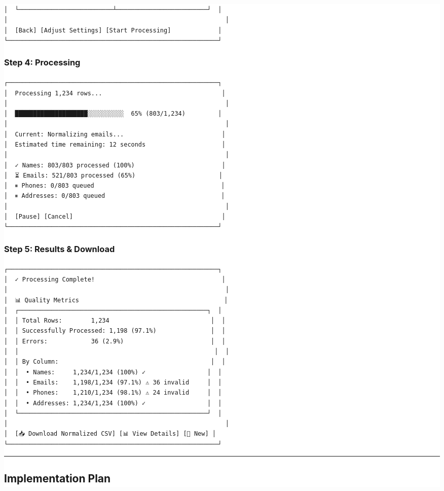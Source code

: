 ```
│  └──────────────────────────┴─────────────────────────┘  │
│                                                            │
│  [Back] [Adjust Settings] [Start Processing]             │
└──────────────────────────────────────────────────────────┘
```

### Step 4: Processing

```
┌──────────────────────────────────────────────────────────┐
│  Processing 1,234 rows...                                 │
│                                                            │
│  ████████████████████░░░░░░░░░░  65% (803/1,234)         │
│                                                            │
│  Current: Normalizing emails...                           │
│  Estimated time remaining: 12 seconds                     │
│                                                            │
│  ✓ Names: 803/803 processed (100%)                        │
│  ⏳ Emails: 521/803 processed (65%)                       │
│  ⏸ Phones: 0/803 queued                                   │
│  ⏸ Addresses: 0/803 queued                                │
│                                                            │
│  [Pause] [Cancel]                                         │
└──────────────────────────────────────────────────────────┘
```

### Step 5: Results & Download

```
┌──────────────────────────────────────────────────────────┐
│  ✓ Processing Complete!                                   │
│                                                            │
│  📊 Quality Metrics                                        │
│  ┌────────────────────────────────────────────────────┐  │
│  │ Total Rows:        1,234                            │  │
│  │ Successfully Processed: 1,198 (97.1%)               │  │
│  │ Errors:            36 (2.9%)                        │  │
│  │                                                      │  │
│  │ By Column:                                          │  │
│  │  • Names:     1,234/1,234 (100%) ✓                 │  │
│  │  • Emails:    1,198/1,234 (97.1%) ⚠ 36 invalid     │  │
│  │  • Phones:    1,210/1,234 (98.1%) ⚠ 24 invalid     │  │
│  │  • Addresses: 1,234/1,234 (100%) ✓                 │  │
│  └────────────────────────────────────────────────────┘  │
│                                                            │
│  [📥 Download Normalized CSV] [📊 View Details] [🔄 New] │
└──────────────────────────────────────────────────────────┘
```

---

## Implementation Plan
